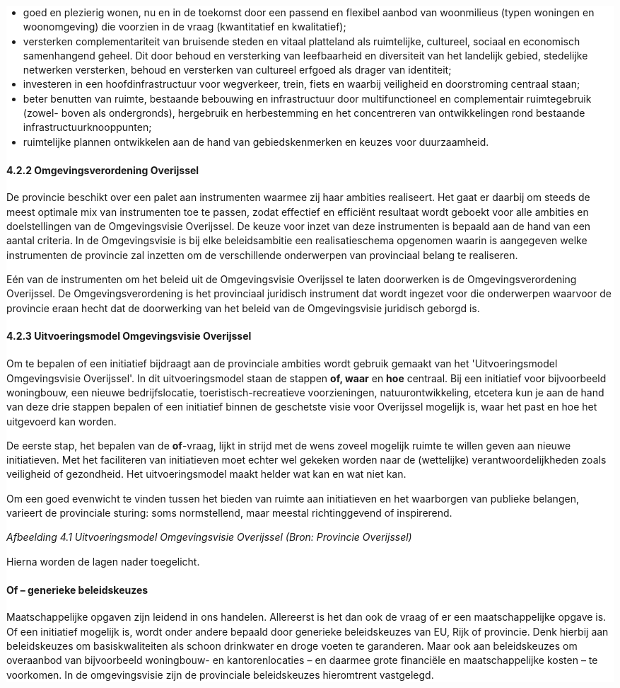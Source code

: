 - goed en plezierig wonen, nu en in de toekomst door een passend en flexibel aanbod van woonmilieus (typen woningen en woonomgeving) die voorzien in de vraag (kwantitatief en kwalitatief);
- versterken complementariteit van bruisende steden en vitaal platteland als ruimtelijke, cultureel, sociaal en economisch samenhangend geheel. Dit door behoud en versterking van leefbaarheid en diversiteit van het landelijk gebied, stedelijke netwerken versterken, behoud en versterken van cultureel erfgoed als drager van identiteit;
- investeren in een hoofdinfrastructuur voor wegverkeer, trein, fiets en waarbij veiligheid en doorstroming centraal staan;
- beter benutten van ruimte, bestaande bebouwing en infrastructuur door multifunctioneel en complementair ruimtegebruik (zowel- boven als ondergronds), hergebruik en herbestemming en het concentreren van ontwikkelingen rond bestaande infrastructuurknooppunten;
- ruimtelijke plannen ontwikkelen aan de hand van gebiedskenmerken en keuzes voor duurzaamheid.

#### **4.2.2 Omgevingsverordening Overijssel**

De provincie beschikt over een palet aan instrumenten waarmee zij haar ambities realiseert. Het gaat er daarbij om steeds de meest optimale mix van instrumenten toe te passen, zodat effectief en efficiënt resultaat wordt geboekt voor alle ambities en doelstellingen van de Omgevingsvisie Overijssel. De keuze voor inzet van deze instrumenten is bepaald aan de hand van een aantal criteria. In de Omgevingsvisie is bij elke beleidsambitie een realisatieschema opgenomen waarin is aangegeven welke instrumenten de provincie zal inzetten om de verschillende onderwerpen van provinciaal belang te realiseren.

Eén van de instrumenten om het beleid uit de Omgevingsvisie Overijssel te laten doorwerken is de Omgevingsverordening Overijssel. De Omgevingsverordening is het provinciaal juridisch instrument dat wordt ingezet voor die onderwerpen waarvoor de provincie eraan hecht dat de doorwerking van het beleid van de Omgevingsvisie juridisch geborgd is.

#### **4.2.3 Uitvoeringsmodel Omgevingsvisie Overijssel**

Om te bepalen of een initiatief bijdraagt aan de provinciale ambities wordt gebruik gemaakt van het 'Uitvoeringsmodel Omgevingsvisie Overijssel'. In dit uitvoeringsmodel staan de stappen **of, waar** en **hoe** centraal. Bij een initiatief voor bijvoorbeeld woningbouw, een nieuwe bedrijfslocatie, toeristisch-recreatieve voorzieningen, natuurontwikkeling, etcetera kun je aan de hand van deze drie stappen bepalen of een initiatief binnen de geschetste visie voor Overijssel mogelijk is, waar het past en hoe het uitgevoerd kan worden.

De eerste stap, het bepalen van de **of**-vraag, lijkt in strijd met de wens zoveel mogelijk ruimte te willen geven aan nieuwe initiatieven. Met het faciliteren van initiatieven moet echter wel gekeken worden naar de (wettelijke) verantwoordelijkheden zoals veiligheid of gezondheid. Het uitvoeringsmodel maakt helder wat kan en wat niet kan.

Om een goed evenwicht te vinden tussen het bieden van ruimte aan initiatieven en het waarborgen van publieke belangen, varieert de provinciale sturing: soms normstellend, maar meestal richtinggevend of inspirerend.

*Afbeelding 4.1 Uitvoeringsmodel Omgevingsvisie Overijssel (Bron: Provincie Overijssel)*

Hierna worden de lagen nader toegelicht.

#### Of – generieke beleidskeuzes

Maatschappelijke opgaven zijn leidend in ons handelen. Allereerst is het dan ook de vraag of er een maatschappelijke opgave is. Of een initiatief mogelijk is, wordt onder andere bepaald door generieke beleidskeuzes van EU, Rijk of provincie. Denk hierbij aan beleidskeuzes om basiskwaliteiten als schoon drinkwater en droge voeten te garanderen. Maar ook aan beleidskeuzes om overaanbod van bijvoorbeeld woningbouw- en kantorenlocaties – en daarmee grote financiële en maatschappelijke kosten – te voorkomen. In de omgevingsvisie zijn de provinciale beleidskeuzes hieromtrent vastgelegd.
